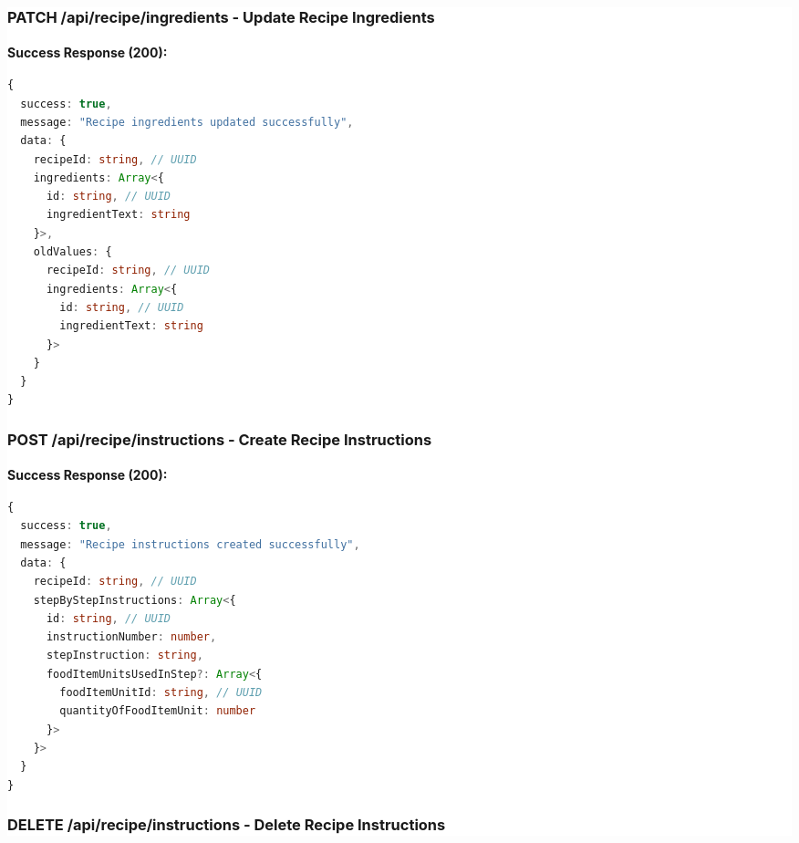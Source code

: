 ### PATCH /api/recipe/ingredients - Update Recipe Ingredients

**Success Response (200):**

```typescript
{
  success: true,
  message: "Recipe ingredients updated successfully",
  data: {
    recipeId: string, // UUID
    ingredients: Array<{
      id: string, // UUID
      ingredientText: string
    }>,
    oldValues: {
      recipeId: string, // UUID
      ingredients: Array<{
        id: string, // UUID
        ingredientText: string
      }>
    }
  }
}
```

### POST /api/recipe/instructions - Create Recipe Instructions

**Success Response (200):**

```typescript
{
  success: true,
  message: "Recipe instructions created successfully",
  data: {
    recipeId: string, // UUID
    stepByStepInstructions: Array<{
      id: string, // UUID
      instructionNumber: number,
      stepInstruction: string,
      foodItemUnitsUsedInStep?: Array<{
        foodItemUnitId: string, // UUID
        quantityOfFoodItemUnit: number
      }>
    }>
  }
}
```

### DELETE /api/recipe/instructions - Delete Recipe Instructions
